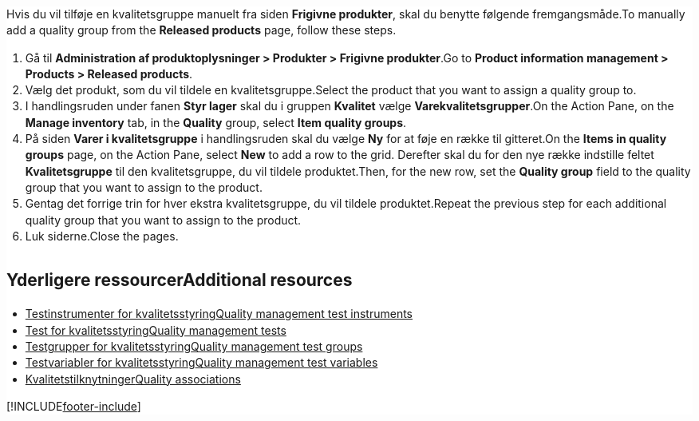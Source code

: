 <span data-ttu-id="4f5c1-157">Hvis du vil tilføje en kvalitetsgruppe manuelt fra siden **Frigivne produkter**, skal du benytte følgende fremgangsmåde.</span><span class="sxs-lookup"><span data-stu-id="4f5c1-157">To manually add a quality group from the **Released products** page, follow these steps.</span></span>

1. <span data-ttu-id="4f5c1-158">Gå til **Administration af produktoplysninger \> Produkter \> Frigivne produkter**.</span><span class="sxs-lookup"><span data-stu-id="4f5c1-158">Go to **Product information management \> Products \> Released products**.</span></span>
1. <span data-ttu-id="4f5c1-159">Vælg det produkt, som du vil tildele en kvalitetsgruppe.</span><span class="sxs-lookup"><span data-stu-id="4f5c1-159">Select the product that you want to assign a quality group to.</span></span>
1. <span data-ttu-id="4f5c1-160">I handlingsruden under fanen **Styr lager** skal du i gruppen **Kvalitet** vælge **Varekvalitetsgrupper**.</span><span class="sxs-lookup"><span data-stu-id="4f5c1-160">On the Action Pane, on the **Manage inventory** tab, in the **Quality** group, select **Item quality groups**.</span></span>
1. <span data-ttu-id="4f5c1-161">På siden **Varer i kvalitetsgruppe** i handlingsruden skal du vælge **Ny** for at føje en række til gitteret.</span><span class="sxs-lookup"><span data-stu-id="4f5c1-161">On the **Items in quality groups** page, on the Action Pane, select **New** to add a row to the grid.</span></span> <span data-ttu-id="4f5c1-162">Derefter skal du for den nye række indstille feltet **Kvalitetsgruppe** til den kvalitetsgruppe, du vil tildele produktet.</span><span class="sxs-lookup"><span data-stu-id="4f5c1-162">Then, for the new row, set the **Quality group** field to the quality group that you want to assign to the product.</span></span>
1. <span data-ttu-id="4f5c1-163">Gentag det forrige trin for hver ekstra kvalitetsgruppe, du vil tildele produktet.</span><span class="sxs-lookup"><span data-stu-id="4f5c1-163">Repeat the previous step for each additional quality group that you want to assign to the product.</span></span>
1. <span data-ttu-id="4f5c1-164">Luk siderne.</span><span class="sxs-lookup"><span data-stu-id="4f5c1-164">Close the pages.</span></span>

## <a name="additional-resources"></a><span data-ttu-id="4f5c1-165">Yderligere ressourcer</span><span class="sxs-lookup"><span data-stu-id="4f5c1-165">Additional resources</span></span>

- [<span data-ttu-id="4f5c1-166">Testinstrumenter for kvalitetsstyring</span><span class="sxs-lookup"><span data-stu-id="4f5c1-166">Quality management test instruments</span></span>](quality-test-instruments.md)
- [<span data-ttu-id="4f5c1-167">Test for kvalitetsstyring</span><span class="sxs-lookup"><span data-stu-id="4f5c1-167">Quality management tests</span></span>](quality-tests.md)
- [<span data-ttu-id="4f5c1-168">Testgrupper for kvalitetsstyring</span><span class="sxs-lookup"><span data-stu-id="4f5c1-168">Quality management test groups</span></span>](quality-test-groups.md)
- [<span data-ttu-id="4f5c1-169">Testvariabler for kvalitetsstyring</span><span class="sxs-lookup"><span data-stu-id="4f5c1-169">Quality management test variables</span></span>](quality-test-variables.md)
- [<span data-ttu-id="4f5c1-170">Kvalitetstilknytninger</span><span class="sxs-lookup"><span data-stu-id="4f5c1-170">Quality associations</span></span>](quality-associations.md)

[!INCLUDE[footer-include](../../includes/footer-banner.md)]
